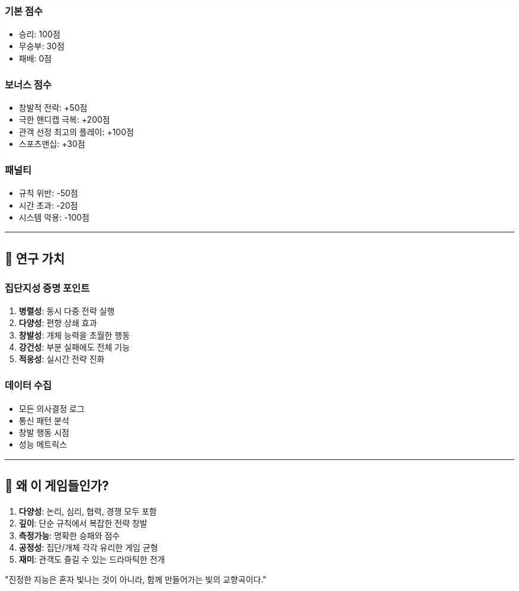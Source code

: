 ### 기본 점수
- 승리: 100점
- 무승부: 30점
- 패배: 0점

### 보너스 점수
- 창발적 전략: +50점
- 극한 핸디캡 극복: +200점
- 관객 선정 최고의 플레이: +100점
- 스포츠맨십: +30점

### 패널티
- 규칙 위반: -50점
- 시간 초과: -20점
- 시스템 악용: -100점

---

## 🔬 연구 가치

### 집단지성 증명 포인트
1. **병렬성**: 동시 다중 전략 실행
2. **다양성**: 편향 상쇄 효과
3. **창발성**: 개체 능력을 초월한 행동
4. **강건성**: 부분 실패에도 전체 기능
5. **적응성**: 실시간 전략 진화

### 데이터 수집
- 모든 의사결정 로그
- 통신 패턴 분석
- 창발 행동 시점
- 성능 메트릭스

---

## 🎯 왜 이 게임들인가?

1. **다양성**: 논리, 심리, 협력, 경쟁 모두 포함
2. **깊이**: 단순 규칙에서 복잡한 전략 창발
3. **측정가능**: 명확한 승패와 점수
4. **공정성**: 집단/개체 각각 유리한 게임 균형
5. **재미**: 관객도 즐길 수 있는 드라마틱한 전개

"진정한 지능은 혼자 빛나는 것이 아니라, 함께 만들어가는 빛의 교향곡이다."